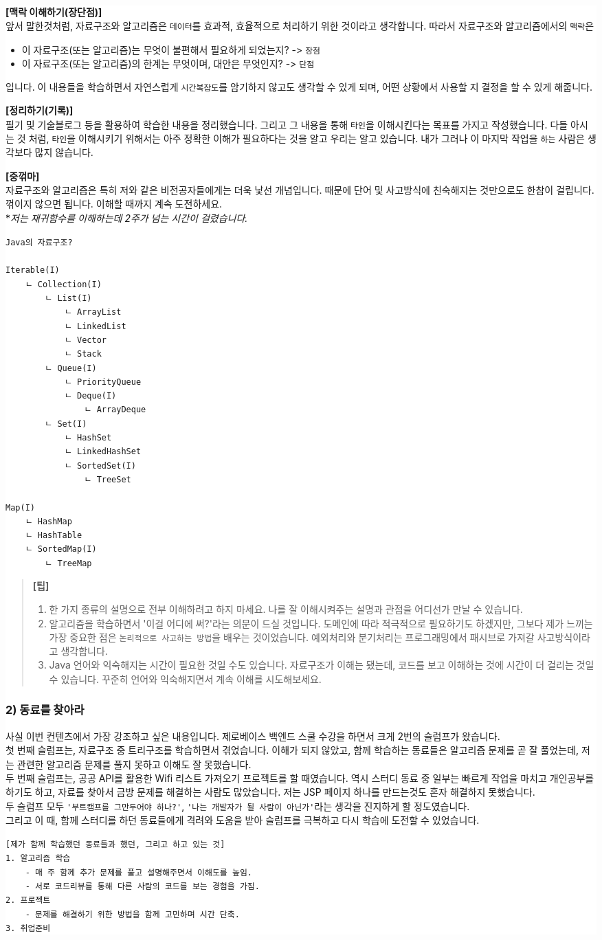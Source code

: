 **[맥락 이해하기(장단점)]**  
앞서 말한것처럼, 자료구조와 알고리즘은 `데이터`를 효과적, 효율적으로 처리하기 위한 것이라고 생각합니다. 따라서 자료구조와 알고리즘에서의 `맥락`은  
- 이 자료구조(또는 알고리즘)는 무엇이 불편해서 필요하게 되었는지? -> `장점`
- 이 자료구조(또는 알고리즘)의 한계는 무엇이며, 대안은 무엇인지? -> `단점`  

입니다. 이 내용들을 학습하면서 자연스럽게 `시간복잡도`를 암기하지 않고도 생각할 수 있게 되며, 어떤 상황에서 사용할 지 결정을 할 수 있게 해줍니다.

**[정리하기(기록)]**  
필기 및 기술블로그 등을 활용하여 학습한 내용을 정리했습니다. 그리고 그 내용을 통해 `타인`을 이해시킨다는 목표를 가지고 작성했습니다. 다들 아시는 것 처럼, `타인`을 이해시키기 위해서는 아주 정확한 이해가 필요하다는 것을 알고 우리는 알고 있습니다. 내가  그러나 이 마지막 작업을 `하는` 사람은 생각보다 많지 않습니다.

**[중꺾마]**  
자료구조와 알고리즘은 특히 저와 같은 비전공자들에게는 더욱 낯선 개념입니다. 때문에 단어 및 사고방식에 친숙해지는 것만으로도 한참이 걸립니다.  
꺾이지 않으면 됩니다. 이해할 때까지 계속 도전하세요.  
**저는 재귀함수를 이해하는데 2주가 넘는 시간이 걸렸습니다.*

```
Java의 자료구조?

Iterable(I)
    ㄴ Collection(I)
        ㄴ List(I)
            ㄴ ArrayList
            ㄴ LinkedList
            ㄴ Vector
            ㄴ Stack
        ㄴ Queue(I)
            ㄴ PriorityQueue
            ㄴ Deque(I)
                ㄴ ArrayDeque
        ㄴ Set(I)
            ㄴ HashSet
            ㄴ LinkedHashSet
            ㄴ SortedSet(I)
                ㄴ TreeSet

Map(I)
    ㄴ HashMap
    ㄴ HashTable
    ㄴ SortedMap(I)
        ㄴ TreeMap
```

> **[팁]**
> 1. 한 가지 종류의 설명으로 전부 이해하려고 하지 마세요. 나를 잘 이해시켜주는 설명과 관점을 어디선가 만날 수 있습니다.  
> 2. 알고리즘을 학습하면서 '이걸 어디에 써?'라는 의문이 드실 것입니다. 도메인에 따라 적극적으로 필요하기도 하겠지만, 그보다 제가 느끼는 가장 중요한 점은 `논리적으로 사고하는 방법`을 배우는 것이었습니다. 예외처리와 분기처리는 프로그래밍에서 패시브로 가져갈 사고방식이라고 생각합니다.  
> 3. Java 언어와 익숙해지는 시간이 필요한 것일 수도 있습니다. 자료구조가 이해는 됐는데, 코드를 보고 이해하는 것에 시간이 더 걸리는 것일 수 있습니다. 꾸준히 언어와 익숙해지면서 계속 이해를 시도해보세요.

### 2) 동료를 찾아라
사실 이번 컨텐츠에서 가장 강조하고 싶은 내용입니다. 제로베이스 백엔드 스쿨 수강을 하면서 크게 2번의 슬럼프가 왔습니다.  
첫 번째 슬럼프는, 자료구조 중 트리구조를 학습하면서 겪었습니다. 이해가 되지 않았고, 함께 학습하는 동료들은 알고리즘 문제를 곧 잘 풀었는데, 저는 관련한 알고리즘 문제를 풀지 못하고 이해도 잘 못했습니다.  
두 번째 슬럼프는, 공공 API를 활용한 Wifi 리스트 가져오기 프로젝트를 할 때였습니다. 역시 스터디 동료 중 일부는 빠르게 작업을 마치고 개인공부를 하기도 하고, 자료를 찾아서 금방 문제를 해결하는 사람도 많았습니다. 저는 JSP 페이지 하나를 만드는것도 혼자 해결하지 못했습니다.  
두 슬럼프 모두 `'부트캠프를 그만두어야 하나?'`, `'나는 개발자가 될 사람이 아닌가'`라는 생각을 진지하게 할 정도였습니다.  
그리고 이 때, 함께 스터디를 하던 동료들에게 격려와 도움을 받아 슬럼프를 극복하고 다시 학습에 도전할 수 있었습니다.  
```
[제가 함께 학습했던 동료들과 했던, 그리고 하고 있는 것]
1. 알고리즘 학습
    - 매 주 함께 추가 문제를 풀고 설명해주면서 이해도를 높임.
    - 서로 코드리뷰를 통해 다른 사람의 코드를 보는 경험을 가짐.
2. 프로젝트
    - 문제를 해결하기 위한 방법을 함께 고민하며 시간 단축.
3. 취업준비
```